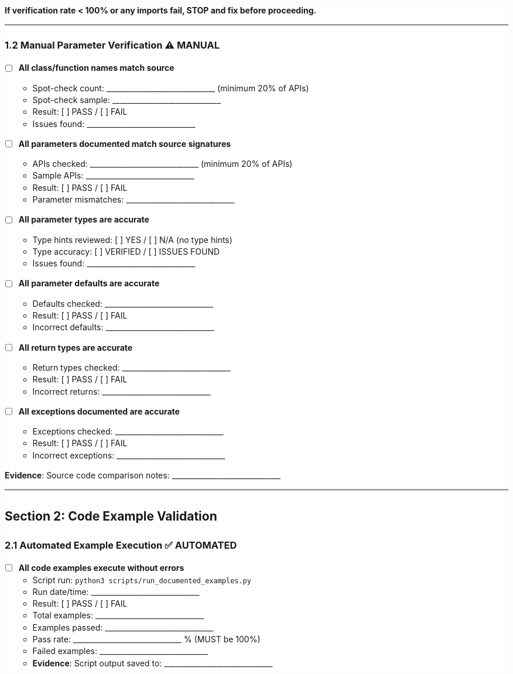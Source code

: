 **If verification rate < 100% or any imports fail, STOP and fix before proceeding.**

---

### 1.2 Manual Parameter Verification ⚠️ MANUAL

- [ ] **All class/function names match source**
  - Spot-check count: _____________________________ (minimum 20% of APIs)
  - Spot-check sample: _____________________________
  - Result: [ ] PASS / [ ] FAIL
  - Issues found: _____________________________

- [ ] **All parameters documented match source signatures**
  - APIs checked: _____________________________ (minimum 20% of APIs)
  - Sample APIs: _____________________________
  - Result: [ ] PASS / [ ] FAIL
  - Parameter mismatches: _____________________________

- [ ] **All parameter types are accurate**
  - Type hints reviewed: [ ] YES / [ ] N/A (no type hints)
  - Type accuracy: [ ] VERIFIED / [ ] ISSUES FOUND
  - Issues found: _____________________________

- [ ] **All parameter defaults are accurate**
  - Defaults checked: _____________________________
  - Result: [ ] PASS / [ ] FAIL
  - Incorrect defaults: _____________________________

- [ ] **All return types are accurate**
  - Return types checked: _____________________________
  - Result: [ ] PASS / [ ] FAIL
  - Incorrect returns: _____________________________

- [ ] **All exceptions documented are accurate**
  - Exceptions checked: _____________________________
  - Result: [ ] PASS / [ ] FAIL
  - Incorrect exceptions: _____________________________

**Evidence**: Source code comparison notes: _____________________________

---

## Section 2: Code Example Validation

### 2.1 Automated Example Execution ✅ AUTOMATED

- [ ] **All code examples execute without errors**
  - Script run: `python3 scripts/run_documented_examples.py`
  - Run date/time: _____________________________
  - Result: [ ] PASS / [ ] FAIL
  - Total examples: _____________________________
  - Examples passed: _____________________________
  - Pass rate: _____________________________ % (MUST be 100%)
  - Failed examples: _____________________________
  - **Evidence**: Script output saved to: _____________________________
